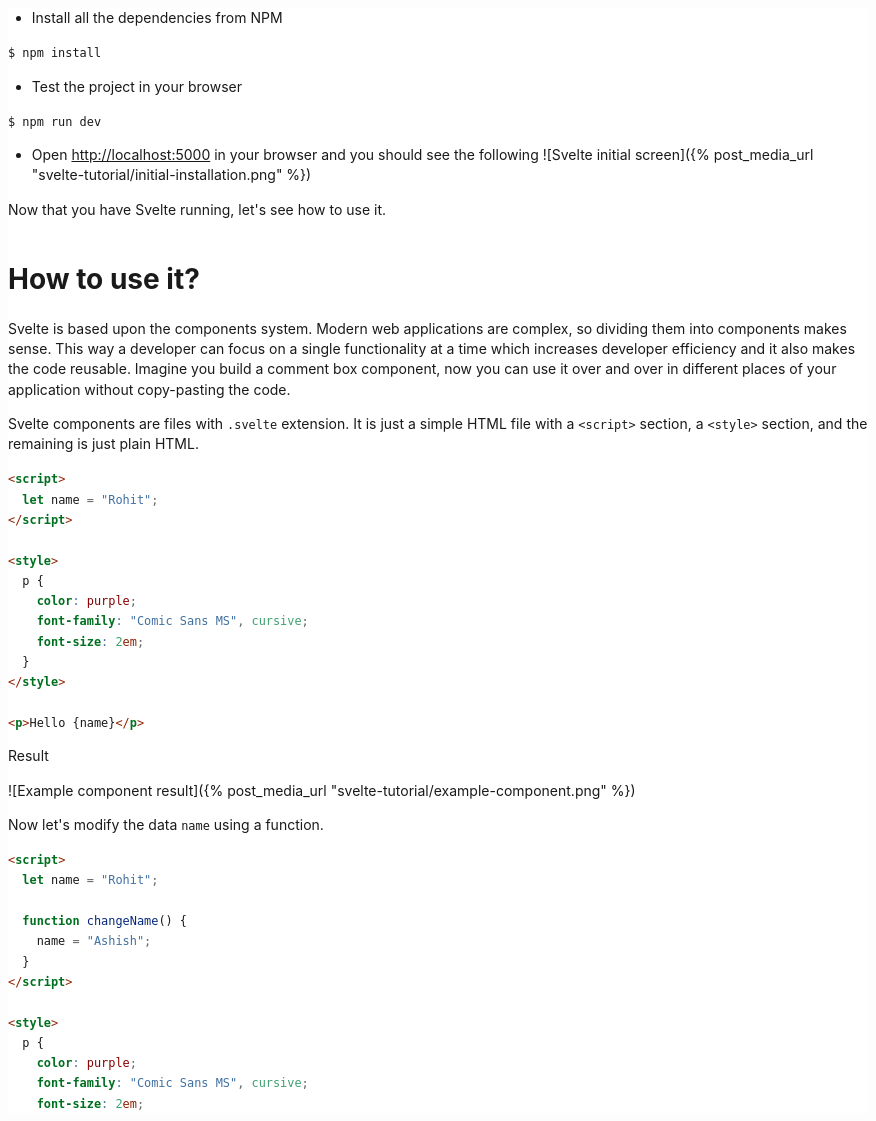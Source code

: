 - Install all the dependencies from NPM

```bash
$ npm install
```

- Test the project in your browser

```bash
$ npm run dev
```

- Open [http://localhost:5000](http://localhost:5000) in your browser and you should see the following
  ![Svelte initial screen]({% post_media_url "svelte-tutorial/initial-installation.png" %})

Now that you have Svelte running, let's see how to use it.

# How to use it?

Svelte is based upon the components system. Modern web applications are complex, so dividing them into components
makes sense. This way a developer can focus on a single functionality at a time which increases developer efficiency
and it also makes the code reusable. Imagine you build a comment box component, now you can use it over and over
in different places of your application without copy-pasting the code.

Svelte components are files with `.svelte` extension. It is just a simple HTML file with a `<script>` section, a
`<style>` section, and the remaining is just plain HTML.

```html
<script>
  let name = "Rohit";
</script>

<style>
  p {
    color: purple;
    font-family: "Comic Sans MS", cursive;
    font-size: 2em;
  }
</style>

<p>Hello {name}</p>
```

Result

![Example component result]({% post_media_url "svelte-tutorial/example-component.png" %})

Now let's modify the data `name` using a function.

```html
<script>
  let name = "Rohit";

  function changeName() {
    name = "Ashish";
  }
</script>

<style>
  p {
    color: purple;
    font-family: "Comic Sans MS", cursive;
    font-size: 2em;
```